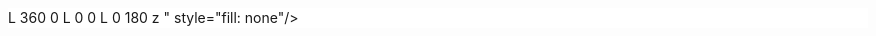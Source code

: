 L 360 0 
L 0 0 
L 0 180 
z
" style="fill: none"/>
  </g>
  <g id="axes_1">
   <g id="patch_2">
    <path d="M 61.154 138.32425 
L 349.632 138.32425 
L 349.632 11.723469 
L 61.154 11.723469 
L 61.154 138.32425 
z
" style="fill: none"/>
   </g>
   <g id="matplotlib.axis_1">
    <g id="xtick_1">
     <g id="line2d_1">
      <defs>
       <path id="m17cde5431c" d="M 0 0 
L 0 6 
" style="stroke: #e0e0e0; stroke-width: 1.25"/>
      </defs>
      <g>
       <use xlink:href="#m17cde5431c" x="73.896884" y="138.32425" style="fill: #e0e0e0; stroke: #e0e0e0; stroke-width: 1.25"/>
      </g>
     </g>
     <g id="text_1">
      <!-- 0 -->
      <g style="fill: #808080" transform="translate(71.097384 154.510875) scale(0.088 -0.088)">
       <defs>
        <path id="DejaVuSans-30" d="M 2034 4250 
Q 1547 4250 1301 3770 
Q 1056 3291 1056 2328 
Q 1056 1369 1301 889 
Q 1547 409 2034 409 
Q 2525 409 2770 889 
Q 3016 1369 3016 2328 
Q 3016 3291 2770 3770 
Q 2525 4250 2034 4250 
z
M 2034 4750 
Q 2819 4750 3233 4129 
Q 3647 3509 3647 2328 
Q 3647 1150 3233 529 
Q 2819 -91 2034 -91 
Q 1250 -91 836 529 
Q 422 1150 422 2328 
Q 422 3509 836 4129 
Q 1250 4750 2034 4750 
z
" transform="scale(0.015625)"/>
       </defs>
       <use xlink:href="#DejaVuSans-30"/>
      </g>
     </g>
    </g>
    <g id="xtick_2">
     <g id="line2d_2">
      <g>
       <use xlink:href="#m17cde5431c" x="135.114245" y="138.32425" style="fill: #e0e0e0; stroke: #e0e0e0; stroke-width: 1.25"/>